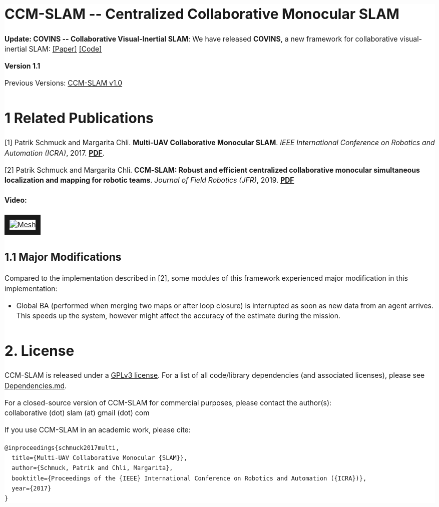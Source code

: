 # CCM-SLAM -- **C**entralized **C**ollaborative **M**onocular SLAM

**Update: COVINS -- Collaborative Visual-Inertial SLAM**: We have released **COVINS**, a new framework for collaborative visual-inertial SLAM: [[Paper]](https://arxiv.org/pdf/2108.05756.pdf) [[Code]](https://github.com/VIS4ROB-lab/covins)

**Version 1.1**

Previous Versions:
[CCM-SLAM v1.0](https://github.com/VIS4ROB-lab/ccm_slam/tree/v1.0)

# 1 Related Publications

[1] Patrik Schmuck and Margarita Chli. **Multi-UAV Collaborative Monocular SLAM**. *IEEE International Conference on Robotics and Automation (ICRA)*, 2017. **[PDF](https://www.research-collection.ethz.ch/bitstream/handle/20.500.11850/272499/eth-50606-01.pdf?sequence=1&isAllowed=y)**.

[2] Patrik Schmuck and Margarita Chli. **CCM‐SLAM: Robust and efficient centralized collaborative monocular simultaneous localization and mapping for robotic teams**. *Journal of Field Robotics (JFR)*, 2019. **[PDF](https://www.research-collection.ethz.ch/handle/20.500.11850/313259)** 



#### Video:
<a href="https://www.youtube.com/embed/P3b7UiTlmbQ" target="_blank"><img src="http://img.youtube.com/vi/P3b7UiTlmbQ/0.jpg" alt="Mesh" width="240" height="180" border="10" /></a>

## 1.1 Major Modifications

Compared to the implementation described in [2], some modules of this framework experienced major modification in this implementation:
* Global BA (performed when merging two maps or after loop closure) is interrupted as soon as new data from an agent arrives. This speeds up the system, however might affect the accuracy of the estimate during the mission.


# 2. License

CCM-SLAM is released under a [GPLv3 license](https://github.com/VIS4ROB-lab/ccm_slam/blob/master/licencse_gpl.txt). For a list of all code/library dependencies (and associated licenses), please see [Dependencies.md](https://github.com/VIS4ROB-lab/ccm_slam/blob/master/cslam/thirdparty/thirdparty_code.md).

For a closed-source version of CCM-SLAM for commercial purposes, please contact the author(s):  
collaborative (dot) slam (at) gmail (dot) com

If you use CCM-SLAM in an academic work, please cite:

	@inproceedings{schmuck2017multi,
	  title={Multi-UAV Collaborative Monocular {SLAM}},
	  author={Schmuck, Patrik and Chli, Margarita},
	  booktitle={Proceedings of the {IEEE} International Conference on Robotics and Automation ({ICRA})},
	  year={2017}
	}
